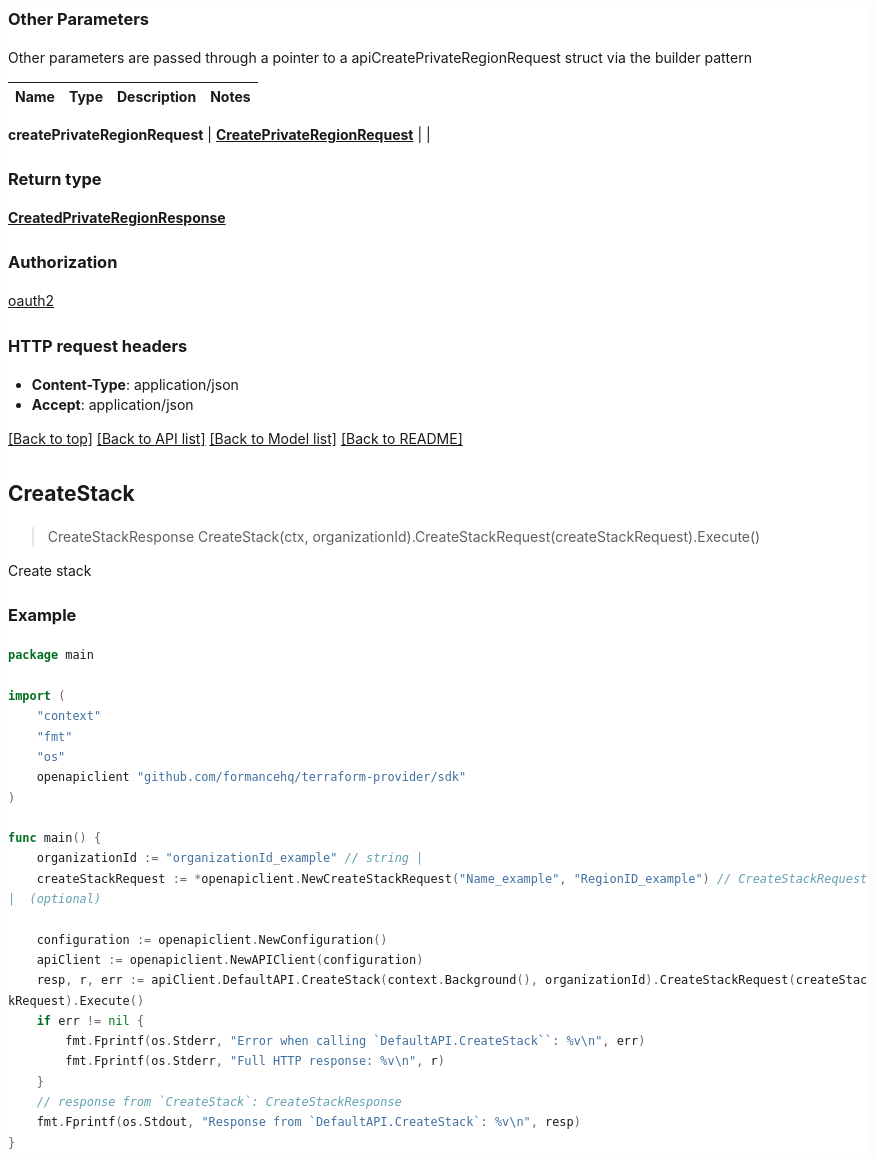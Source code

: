### Other Parameters

Other parameters are passed through a pointer to a apiCreatePrivateRegionRequest struct via the builder pattern


Name | Type | Description  | Notes
------------- | ------------- | ------------- | -------------

 **createPrivateRegionRequest** | [**CreatePrivateRegionRequest**](CreatePrivateRegionRequest.md) |  | 

### Return type

[**CreatedPrivateRegionResponse**](CreatedPrivateRegionResponse.md)

### Authorization

[oauth2](../README.md#oauth2)

### HTTP request headers

- **Content-Type**: application/json
- **Accept**: application/json

[[Back to top]](#) [[Back to API list]](../README.md#documentation-for-api-endpoints)
[[Back to Model list]](../README.md#documentation-for-models)
[[Back to README]](../README.md)


## CreateStack

> CreateStackResponse CreateStack(ctx, organizationId).CreateStackRequest(createStackRequest).Execute()

Create stack

### Example

```go
package main

import (
	"context"
	"fmt"
	"os"
	openapiclient "github.com/formancehq/terraform-provider/sdk"
)

func main() {
	organizationId := "organizationId_example" // string | 
	createStackRequest := *openapiclient.NewCreateStackRequest("Name_example", "RegionID_example") // CreateStackRequest |  (optional)

	configuration := openapiclient.NewConfiguration()
	apiClient := openapiclient.NewAPIClient(configuration)
	resp, r, err := apiClient.DefaultAPI.CreateStack(context.Background(), organizationId).CreateStackRequest(createStackRequest).Execute()
	if err != nil {
		fmt.Fprintf(os.Stderr, "Error when calling `DefaultAPI.CreateStack``: %v\n", err)
		fmt.Fprintf(os.Stderr, "Full HTTP response: %v\n", r)
	}
	// response from `CreateStack`: CreateStackResponse
	fmt.Fprintf(os.Stdout, "Response from `DefaultAPI.CreateStack`: %v\n", resp)
}
```
